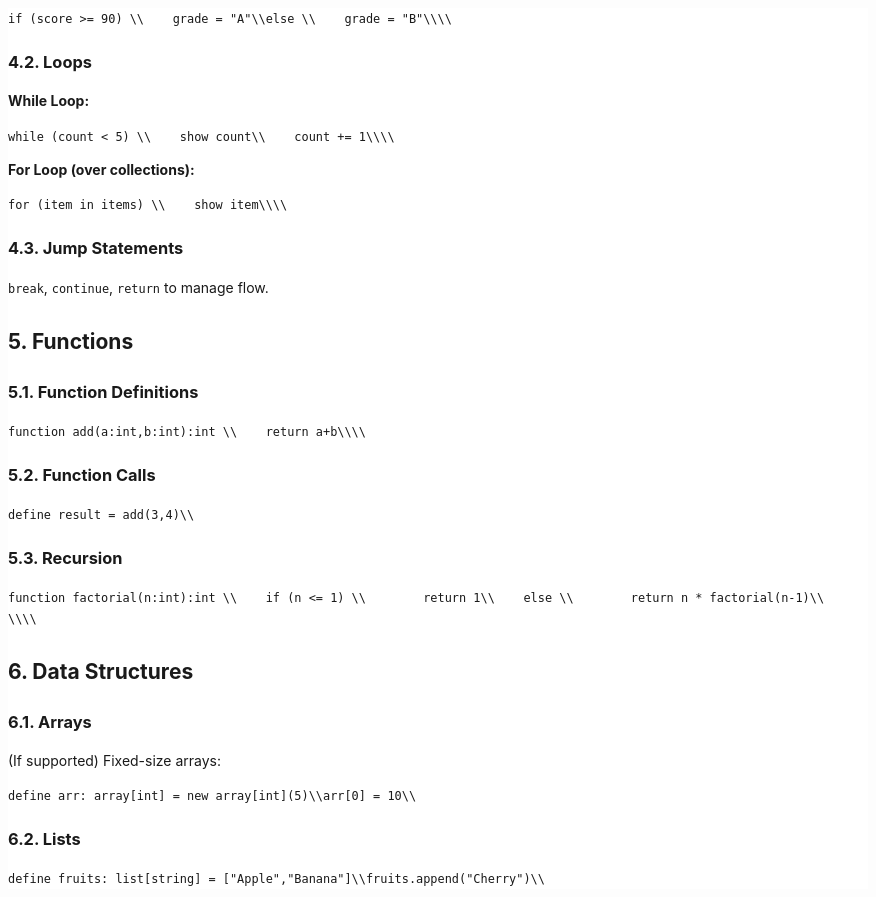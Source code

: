 ```
if (score >= 90) \\    grade = "A"\\else \\    grade = "B"\\\\
```

### 4.2. Loops

**While Loop:**

```
while (count < 5) \\    show count\\    count += 1\\\\
```

**For Loop (over collections):**

```
for (item in items) \\    show item\\\\
```

### 4.3. Jump Statements

`break`, `continue`, `return` to manage flow.

## 5\. Functions

### 5.1. Function Definitions

```
function add(a:int,b:int):int \\    return a+b\\\\
```

### 5.2. Function Calls

```
define result = add(3,4)\\
```

### 5.3. Recursion

```
function factorial(n:int):int \\    if (n <= 1) \\        return 1\\    else \\        return n * factorial(n-1)\\    \\\\
```

## 6\. Data Structures

### 6.1. Arrays

(If supported) Fixed-size arrays:

```
define arr: array[int] = new array[int](5)\\arr[0] = 10\\
```

### 6.2. Lists

```
define fruits: list[string] = ["Apple","Banana"]\\fruits.append("Cherry")\\
```
